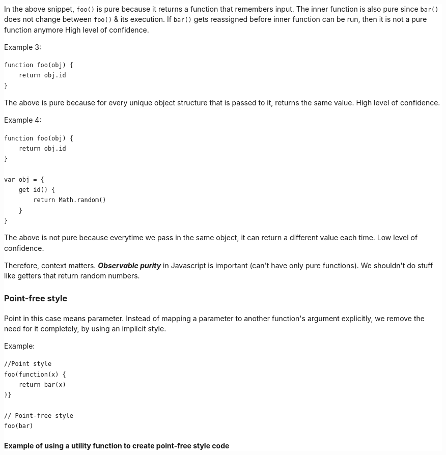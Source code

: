 In the above snippet, `foo()` is pure because it returns a function that remembers input.
The inner function is also pure since `bar()` does not change between `foo()` & its execution.
If `bar()` gets reassigned before inner function can be run, then it is not a pure function anymore
High level of confidence.

Example 3:
```
function foo(obj) {
	return obj.id
}
```

The above is pure because for every unique object structure that is passed to it, returns the same value.
High level of confidence.

Example 4:
```
function foo(obj) {
	return obj.id
}

var obj = {
	get id() {
		return Math.random()
	}
}
```

The above is not pure because everytime we pass in the same object, it can return a different value each time.
Low level of confidence.

Therefore, context matters. ***Observable purity*** in Javascript is important (can't have only pure functions).
We shouldn't do stuff like getters that return random numbers.

### Point-free style

Point in this case means parameter. Instead of mapping a parameter to another function's argument explicitly, we remove the need for it completely, by using an implicit style.

Example:
```
//Point style
foo(function(x) {
	return bar(x)
)}

// Point-free style
foo(bar)
```

#### Example of using a utility function to create point-free style code
